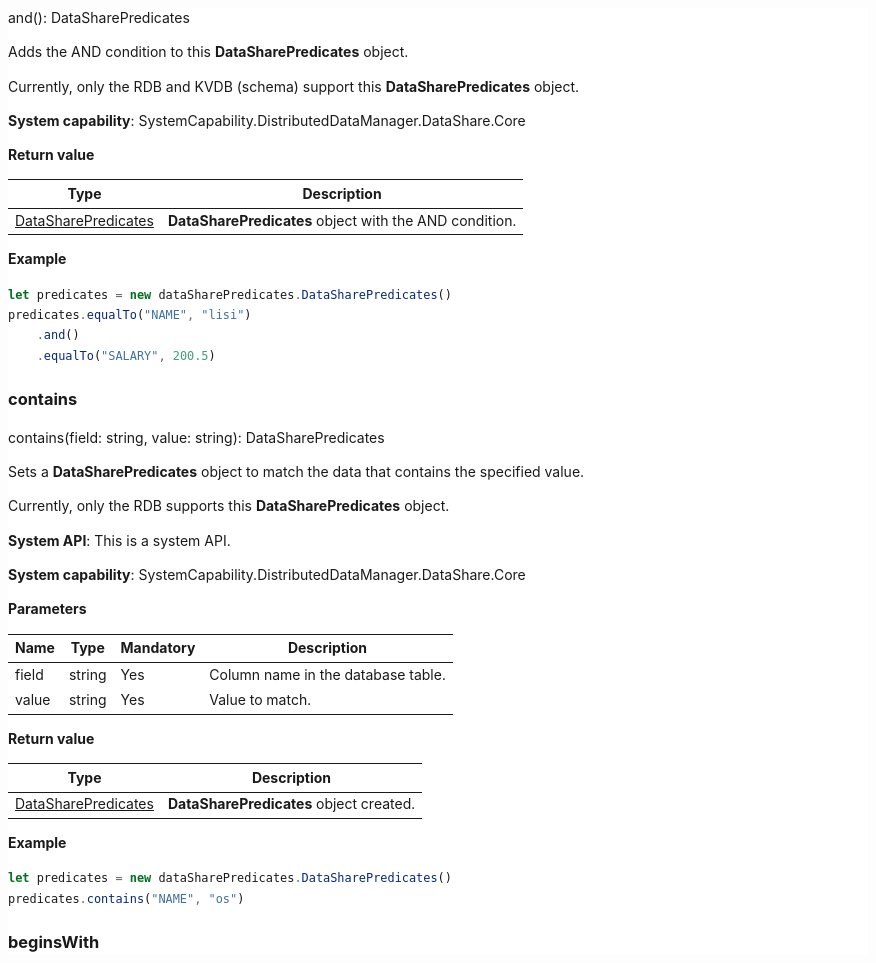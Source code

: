 and(): DataSharePredicates

Adds the AND condition to this **DataSharePredicates** object.

Currently, only the RDB and KVDB (schema) support this **DataSharePredicates** object.

**System capability**: SystemCapability.DistributedDataManager.DataShare.Core

**Return value**

| Type                                       | Description                  |
| ------------------------------------------- | ---------------------- |
| [DataSharePredicates](#datasharepredicates) | **DataSharePredicates** object with the AND condition.|

**Example**

```ts
let predicates = new dataSharePredicates.DataSharePredicates()
predicates.equalTo("NAME", "lisi")
    .and()
    .equalTo("SALARY", 200.5)
```

### contains

contains(field: string, value: string): DataSharePredicates

Sets a **DataSharePredicates** object to match the data that contains the specified value.

Currently, only the RDB supports this **DataSharePredicates** object.

**System API**: This is a system API.

**System capability**: SystemCapability.DistributedDataManager.DataShare.Core

**Parameters**

| Name| Type  | Mandatory| Description                |
| ------ | ------ | ---- | -------------------- |
| field  | string | Yes  | Column name in the database table.  |
| value  | string | Yes  | Value to match.|

**Return value**

| Type                                       | Description                      |
| ------------------------------------------- | -------------------------- |
| [DataSharePredicates](#datasharepredicates) | **DataSharePredicates** object created.|

**Example**

```ts
let predicates = new dataSharePredicates.DataSharePredicates()
predicates.contains("NAME", "os")
```

### beginsWith
